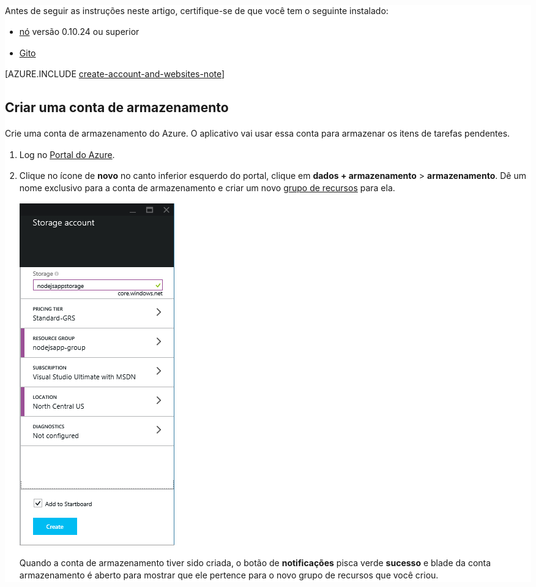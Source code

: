 Antes de seguir as instruções neste artigo, certifique-se de que você tem o seguinte instalado:

* [nó] versão 0.10.24 ou superior

* [Gito]

[AZURE.INCLUDE [create-account-and-websites-note](../../includes/create-account-and-websites-note.md)]

## <a name="create-a-storage-account"></a>Criar uma conta de armazenamento

Crie uma conta de armazenamento do Azure. O aplicativo vai usar essa conta para armazenar os itens de tarefas pendentes.

1.  Log no [Portal do Azure](https://portal.azure.com/).

2. Clique no ícone de **novo** no canto inferior esquerdo do portal, clique em **dados + armazenamento** > **armazenamento**. Dê um nome exclusivo para a conta de armazenamento e criar um novo [grupo de recursos](../azure-resource-manager/resource-group-overview.md) para ela.

    ![Novo botão](./media/storage-nodejs-use-table-storage-web-site/configure-storage.png)

    Quando a conta de armazenamento tiver sido criada, o botão de **notificações** pisca verde **sucesso** e blade da conta armazenamento é aberto para mostrar que ele pertence para o novo grupo de recursos que você criou.


[Criar e implantar um aplicativo de web Node no serviço de aplicativo do Azure]: web-sites-nodejs-develop-deploy-mac.md
[Azure Developer Center]: /develop/nodejs/
[nó]: http://nodejs.org
[Gito]: http://git-scm.com
[Express]: http://expressjs.com
[for free]: http://windowsazure.com
[Gito remoto]: http://git-scm.com/docs/git-remote
[CLI Azure]: ../xplat-cli-install.md
[Azure]: https://github.com/Azure/azure-sdk-for-node
[nó uuid]: https://www.npmjs.com/package/node-uuid
[nconf]: https://www.npmjs.com/package/nconf
[assíncrono]: https://www.npmjs.com/package/async
[Azure Portal]: https://portal.azure.com
[Create and deploy a Node.js application to an Azure Web Site]: web-sites-nodejs-develop-deploy-mac.md
[node-table-finished]: ./media/storage-nodejs-use-table-storage-web-site/table_todo_empty.png
[node-table-list-items]: ./media/storage-nodejs-use-table-storage-web-site/table_todo_list.png
[download-publishing-settings]: ./media/storage-nodejs-use-table-storage-web-site/azure-account-download-cli.png
[portal-new]: ./media/storage-nodejs-use-table-storage-web-site/plus-new.png
[portal-storage-account]: ./media/storage-nodejs-use-table-storage-web-site/new-storage.png
[portal-quick-create-storage]: ./media/storage-nodejs-use-table-storage-web-site/quick-storage.png
[portal-storage-access-keys]: ./media/storage-nodejs-use-table-storage-web-site/manage-access-keys.png
[go-to-dashboard]: ./media/storage-nodejs-use-table-storage-web-site/go_to_dashboard.png
[web-configure]: ./media/storage-nodejs-use-table-storage-web-site/sql-task-configure.png
[app-settings-save]: ./media/storage-nodejs-use-table-storage-web-site/savebutton.png
[app-settings]: ./media/storage-nodejs-use-table-storage-web-site/storage-tasks-appsettings.png